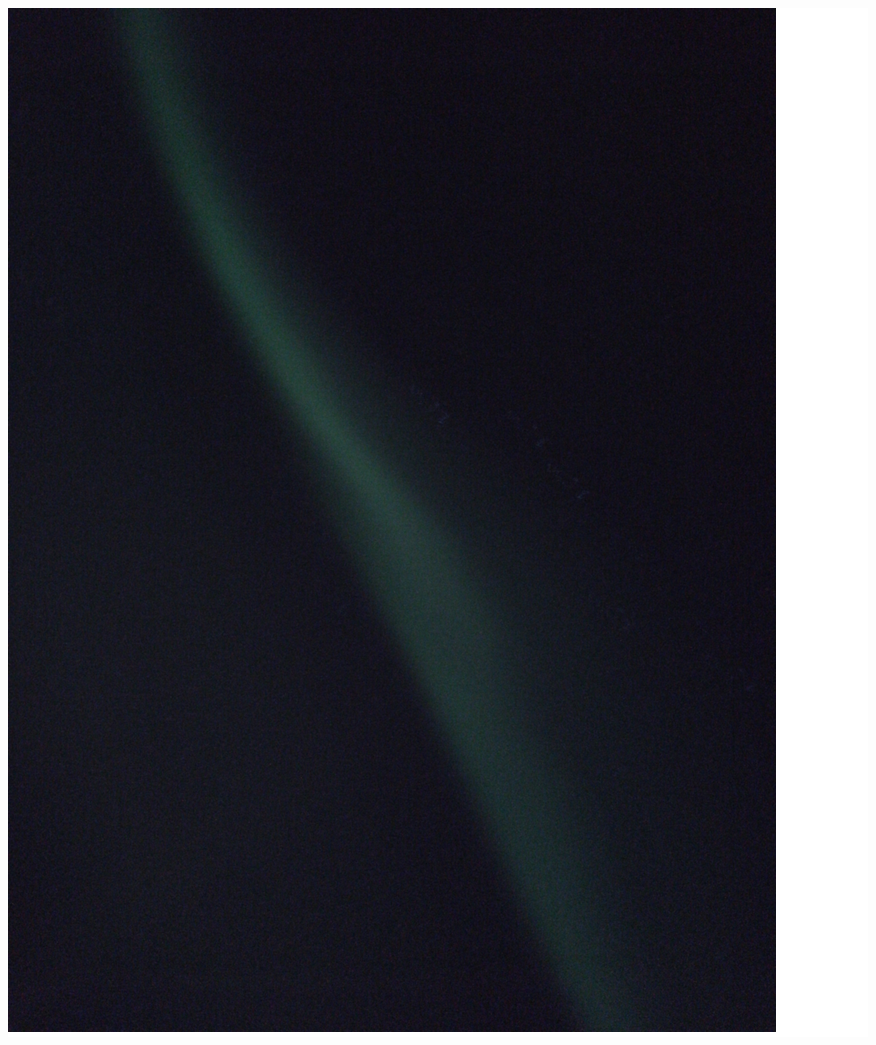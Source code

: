 <img alt="Abisko Northern Lights usually look much more dim to the human eye" class="blog-img" src="/src/img/sweden/abisko-northern-lights-human-eye.jpg">
</div>
